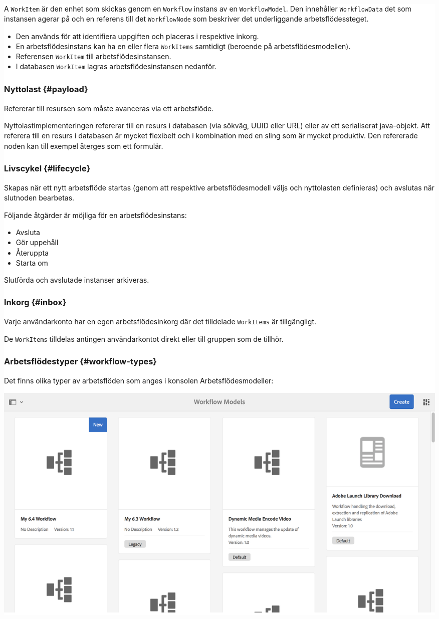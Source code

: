 A `WorkItem` är den enhet som skickas genom en `Workflow` instans av en `WorkflowModel`. Den innehåller `WorkflowData` det som instansen agerar på och en referens till det `WorkflowNode` som beskriver det underliggande arbetsflödessteget.

* Den används för att identifiera uppgiften och placeras i respektive inkorg.
* En arbetsflödesinstans kan ha en eller flera `WorkItems` samtidigt (beroende på arbetsflödesmodellen).
* Referensen `WorkItem` till arbetsflödesinstansen.
* I databasen `WorkItem` lagras arbetsflödesinstansen nedanför.

### Nyttolast {#payload}

Refererar till resursen som måste avanceras via ett arbetsflöde.

Nyttolastimplementeringen refererar till en resurs i databasen (via sökväg, UUID eller URL) eller av ett serialiserat java-objekt. Att referera till en resurs i databasen är mycket flexibelt och i kombination med en sling som är mycket produktiv. Den refererade noden kan till exempel återges som ett formulär.

### Livscykel {#lifecycle}

Skapas när ett nytt arbetsflöde startas (genom att respektive arbetsflödesmodell väljs och nyttolasten definieras) och avslutas när slutnoden bearbetas.

Följande åtgärder är möjliga för en arbetsflödesinstans:

* Avsluta
* Gör uppehåll
* Återuppta
* Starta om

Slutförda och avslutade instanser arkiveras.

### Inkorg {#inbox}

Varje användarkonto har en egen arbetsflödesinkorg där det tilldelade `WorkItems` är tillgängligt.

De `WorkItems` tilldelas antingen användarkontot direkt eller till gruppen som de tillhör.

### Arbetsflödestyper {#workflow-types}

Det finns olika typer av arbetsflöden som anges i konsolen Arbetsflödesmodeller:

![wf-upgrade-03](assets/wf-upgraded-03.png)
